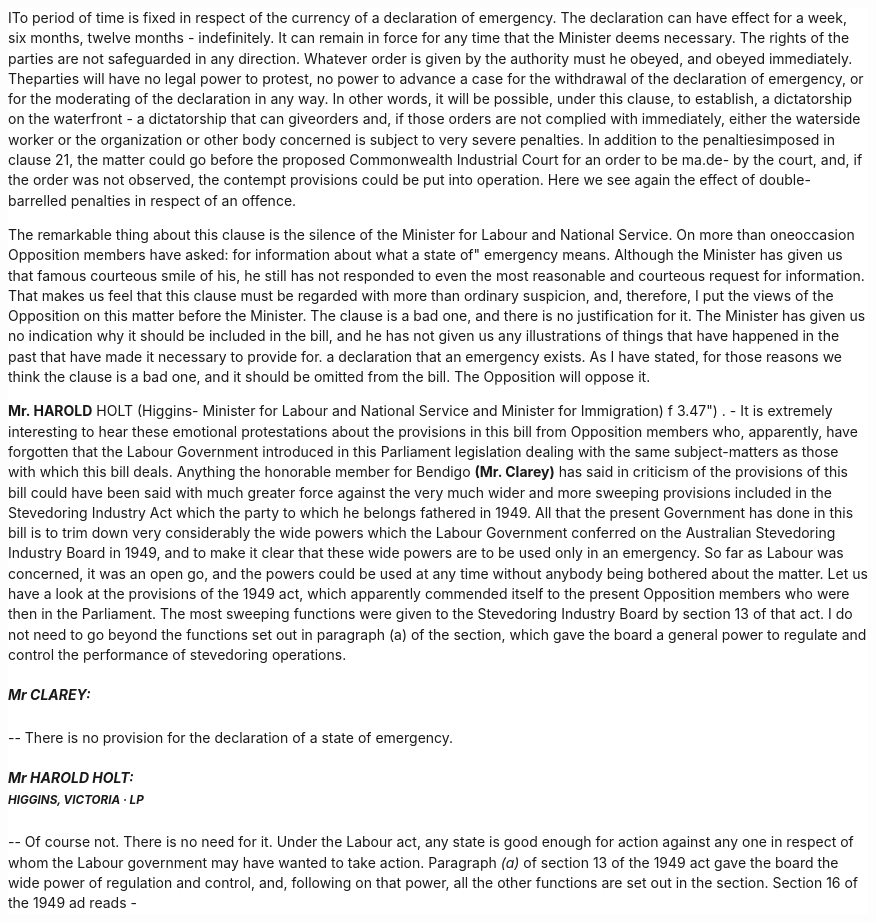 ITo period of time is fixed in respect of the currency of a declaration of emergency. The declaration can have effect for a week, six months, twelve months - indefinitely. It can remain in force for any time that the Minister deems necessary. The rights of the parties are not safeguarded in any direction. Whatever order is given by the authority must he obeyed, and obeyed immediately. Theparties will have no legal power to protest, no power to advance a case for the withdrawal of the declaration of emergency, or for the moderating of the declaration in any way. In other words, it will be possible, under this clause, to establish, a dictatorship on the waterfront - a dictatorship that can giveorders and, if those orders are not complied with immediately, either the waterside worker or the organization or other body concerned is subject to very severe penalties. In addition to the penaltiesimposed in clause  21,  the matter could go before the proposed Commonwealth Industrial Court for an order to be ma.de- by the court, and, if the order was not observed, the contempt provisions could be put into operation. Here we see again the effect of double-barrelled penalties in respect of an offence. 

The remarkable thing about this clause is the silence of the Minister for Labour and National Service. On more than oneoccasion Opposition members have asked: for information about what a state of"  emergency means. Although the Minister has given us that famous courteous smile of his, he still has not responded to even the most reasonable and courteous request for information. That makes us feel that this clause must be regarded with more than ordinary suspicion, and, therefore, I put the views of the Opposition on this matter before the Minister. The clause is a bad one, and there is no justification for it. The Minister has given us no indication why it should be included in the bill, and he has not given us any illustrations of things that have happened in the past that have made it necessary to provide for. a declaration that an emergency exists. As I have stated, for those reasons we think the clause is a bad one, and it should be omitted from the bill. The Opposition will  oppose  it. 


 **Mr. HAROLD** HOLT (Higgins- Minister for Labour and National Service and Minister for Immigration) f 3.47") . - It is extremely interesting to hear these emotional protestations about the provisions in this bill from Opposition members who, apparently, have forgotten that the Labour Government introduced in this Parliament legislation dealing with the same subject-matters as those with which this bill deals. Anything the honorable member for Bendigo  **(Mr. Clarey)**  has said in criticism of the provisions of this bill could have been said with much greater force against the very much wider and more sweeping provisions included in the Stevedoring Industry Act which the party to which he belongs fathered in 1949. All that the present Government has done in this bill is to trim down very considerably the wide powers which the Labour Government conferred on the Australian Stevedoring Industry Board in 1949, and to make it clear that these wide powers are to be used only in an emergency. So far as Labour was concerned, it was an open go, and the powers could be used at any time without anybody being bothered about the matter. Let us have a look at the provisions of the 1949 act, which apparently commended itself to the present Opposition members who were then in the Parliament. The most sweeping functions were given to the Stevedoring Industry Board by section 13 of that act. I do not need to go beyond the functions set out in paragraph (a) of the section, which gave the board a general power to regulate and control the performance of stevedoring operations. 

##### Mr CLAREY:

-- There is no provision for the declaration of a state of emergency. 

##### Mr HAROLD HOLT:<br><small class="text-muted">HIGGINS, VICTORIA &middot; LP</small>

-- Of course not. There is no need for it. Under the Labour act, any state is good enough for action against any one in respect of whom the Labour government may have wanted to take action. Paragraph  *(a)*  of section 13 of the 1949 act gave the board the wide power of regulation and control, and, following on that power, all the other functions are set out in the section. Section 16 of the 1949 ad reads - 
